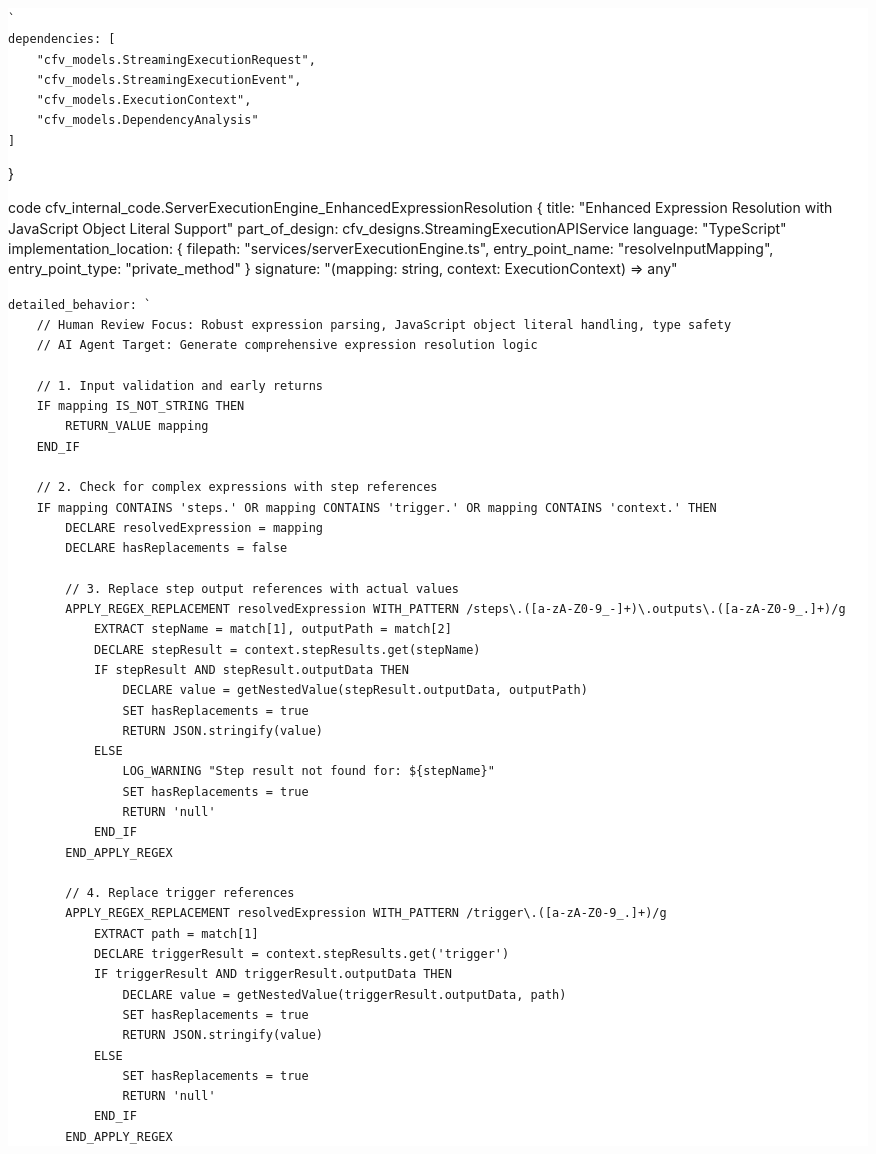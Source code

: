     `
    dependencies: [
        "cfv_models.StreamingExecutionRequest",
        "cfv_models.StreamingExecutionEvent",
        "cfv_models.ExecutionContext",
        "cfv_models.DependencyAnalysis"
    ]
}

code cfv_internal_code.ServerExecutionEngine_EnhancedExpressionResolution {
    title: "Enhanced Expression Resolution with JavaScript Object Literal Support"
    part_of_design: cfv_designs.StreamingExecutionAPIService
    language: "TypeScript"
    implementation_location: { 
        filepath: "services/serverExecutionEngine.ts", 
        entry_point_name: "resolveInputMapping",
        entry_point_type: "private_method"
    }
    signature: "(mapping: string, context: ExecutionContext) => any"
    
    detailed_behavior: `
        // Human Review Focus: Robust expression parsing, JavaScript object literal handling, type safety
        // AI Agent Target: Generate comprehensive expression resolution logic
        
        // 1. Input validation and early returns
        IF mapping IS_NOT_STRING THEN
            RETURN_VALUE mapping
        END_IF
        
        // 2. Check for complex expressions with step references
        IF mapping CONTAINS 'steps.' OR mapping CONTAINS 'trigger.' OR mapping CONTAINS 'context.' THEN
            DECLARE resolvedExpression = mapping
            DECLARE hasReplacements = false
            
            // 3. Replace step output references with actual values
            APPLY_REGEX_REPLACEMENT resolvedExpression WITH_PATTERN /steps\.([a-zA-Z0-9_-]+)\.outputs\.([a-zA-Z0-9_.]+)/g
                EXTRACT stepName = match[1], outputPath = match[2]
                DECLARE stepResult = context.stepResults.get(stepName)
                IF stepResult AND stepResult.outputData THEN
                    DECLARE value = getNestedValue(stepResult.outputData, outputPath)
                    SET hasReplacements = true
                    RETURN JSON.stringify(value)
                ELSE
                    LOG_WARNING "Step result not found for: ${stepName}"
                    SET hasReplacements = true
                    RETURN 'null'
                END_IF
            END_APPLY_REGEX
            
            // 4. Replace trigger references
            APPLY_REGEX_REPLACEMENT resolvedExpression WITH_PATTERN /trigger\.([a-zA-Z0-9_.]+)/g
                EXTRACT path = match[1]
                DECLARE triggerResult = context.stepResults.get('trigger')
                IF triggerResult AND triggerResult.outputData THEN
                    DECLARE value = getNestedValue(triggerResult.outputData, path)
                    SET hasReplacements = true
                    RETURN JSON.stringify(value)
                ELSE
                    SET hasReplacements = true
                    RETURN 'null'
                END_IF
            END_APPLY_REGEX
            